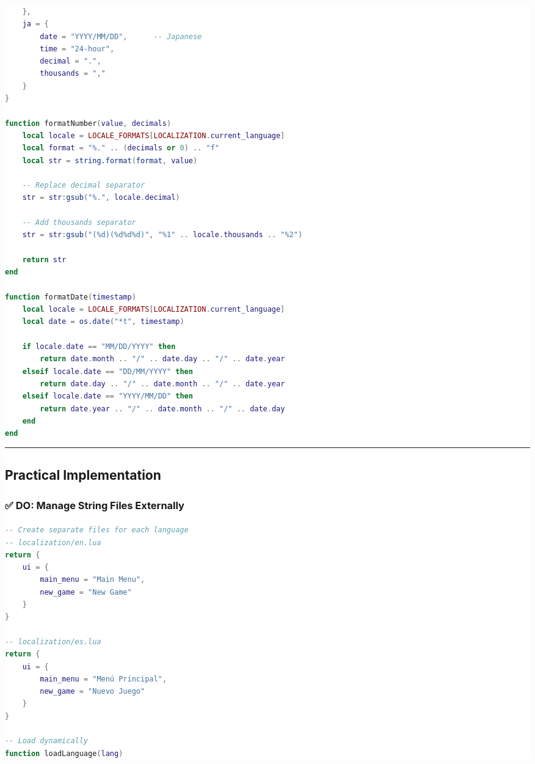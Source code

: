 ```lua
    },
    ja = {
        date = "YYYY/MM/DD",      -- Japanese
        time = "24-hour",
        decimal = ".",
        thousands = ","
    }
}

function formatNumber(value, decimals)
    local locale = LOCALE_FORMATS[LOCALIZATION.current_language]
    local format = "%." .. (decimals or 0) .. "f"
    local str = string.format(format, value)
    
    -- Replace decimal separator
    str = str:gsub("%.", locale.decimal)
    
    -- Add thousands separator
    str = str:gsub("(%d)(%d%d%d)", "%1" .. locale.thousands .. "%2")
    
    return str
end

function formatDate(timestamp)
    local locale = LOCALE_FORMATS[LOCALIZATION.current_language]
    local date = os.date("*t", timestamp)
    
    if locale.date == "MM/DD/YYYY" then
        return date.month .. "/" .. date.day .. "/" .. date.year
    elseif locale.date == "DD/MM/YYYY" then
        return date.day .. "/" .. date.month .. "/" .. date.year
    elseif locale.date == "YYYY/MM/DD" then
        return date.year .. "/" .. date.month .. "/" .. date.day
    end
end
```

---

## Practical Implementation

### ✅ DO: Manage String Files Externally

```lua
-- Create separate files for each language
-- localization/en.lua
return {
    ui = {
        main_menu = "Main Menu",
        new_game = "New Game"
    }
}

-- localization/es.lua
return {
    ui = {
        main_menu = "Menú Principal",
        new_game = "Nuevo Juego"
    }
}

-- Load dynamically
function loadLanguage(lang)
```